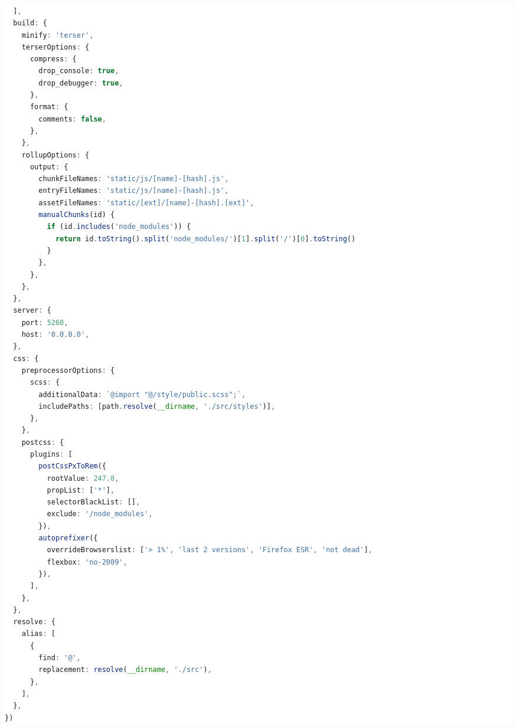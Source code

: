 ```ts
  ],
  build: {
    minify: 'terser',
    terserOptions: {
      compress: {
        drop_console: true,
        drop_debugger: true,
      },
      format: {
        comments: false,
      },
    },
    rollupOptions: {
      output: {
        chunkFileNames: 'static/js/[name]-[hash].js',
        entryFileNames: 'static/js/[name]-[hash].js',
        assetFileNames: 'static/[ext]/[name]-[hash].[ext]',
        manualChunks(id) {
          if (id.includes('node_modules')) {
            return id.toString().split('node_modules/')[1].split('/')[0].toString()
          }
        },
      },
    },
  },
  server: {
    port: 5260,
    host: '0.0.0.0',
  },
  css: {
    preprocessorOptions: {
      scss: {
        additionalData: `@import "@/style/public.scss";`,
        includePaths: [path.resolve(__dirname, './src/styles')],
      },
    },
    postcss: {
      plugins: [
        postCssPxToRem({
          rootValue: 247.8,
          propList: ['*'],
          selectorBlackList: [],
          exclude: '/node_modules',
        }),
        autoprefixer({
          overrideBrowserslist: ['> 1%', 'last 2 versions', 'Firefox ESR', 'not dead'],
          flexbox: 'no-2009',
        }),
      ],
    },
  },
  resolve: {
    alias: [
      {
        find: '@',
        replacement: resolve(__dirname, './src'),
      },
    ],
  },
})
```
